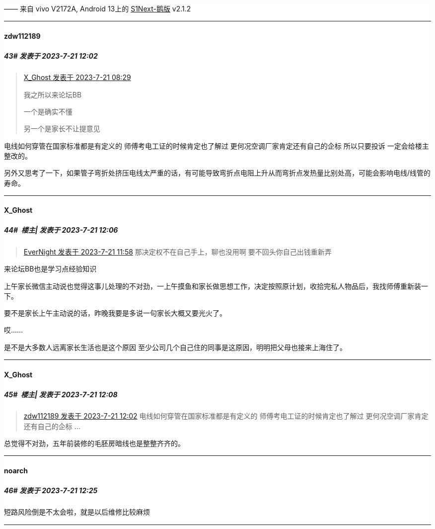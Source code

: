 —— 来自 vivo V2172A, Android 13上的 [S1Next-鹅版](https://github.com/ykrank/S1-Next/releases) v2.1.2

*****

####  zdw112189  
##### 43#       发表于 2023-7-21 12:02

<blockquote><a href="httphttps://bbs.saraba1st.com/2b/forum.php?mod=redirect&amp;goto=findpost&amp;pid=61735590&amp;ptid=2145275" target="_blank">X_Ghost 发表于 2023-7-21 08:29</a>

我之所以来论坛BB

一个是确实不懂

另一个是家长不让提意见</blockquote>
电线如何穿管在国家标准都是有定义的 师傅考电工证的时候肯定也了解过 更何况空调厂家肯定还有自己的企标 所以只要投诉 一定会给楼主整改的。

另外又思考了一下，如果管子弯折处挤压电线太严重的话，有可能导致弯折点电阻上升从而弯折点发热量比别处高，可能会影响电线/线管的寿命。

*****

####  X_Ghost  
##### 44#         楼主| 发表于 2023-7-21 12:06

<blockquote><a href="httphttps://bbs.saraba1st.com/2b/forum.php?mod=redirect&amp;goto=findpost&amp;pid=61738348&amp;ptid=2145275" target="_blank">EverNight 发表于 2023-7-21 11:58</a>
那决定权不在自己手上，聊也没用啊
要不回头你自己出钱重新弄</blockquote>
来论坛BB也是学习点经验知识

上午家长微信主动说也觉得这事儿处理的不对劲，一上午摸鱼和家长做思想工作，决定按照原计划，收拾完私人物品后，我找师傅重新装一下。

要不是家长上午主动说的话，昨晚我要是多说一句家长大概又要光火了。

哎……

是不是大多数人远离家长生活也是这个原因
至少公司几个自己住的同事是这原因，明明把父母也接来上海住了。

*****

####  X_Ghost  
##### 45#         楼主| 发表于 2023-7-21 12:08

<blockquote><a href="httphttps://bbs.saraba1st.com/2b/forum.php?mod=redirect&amp;goto=findpost&amp;pid=61738423&amp;ptid=2145275" target="_blank">zdw112189 发表于 2023-7-21 12:02</a>
电线如何穿管在国家标准都是有定义的 师傅考电工证的时候肯定也了解过 更何况空调厂家肯定还有自己的企标 ...</blockquote>
总觉得不对劲，五年前装修的毛胚房暗线也是整整齐齐的。

*****

####  noarch  
##### 46#       发表于 2023-7-21 12:25

短路风险倒是不太会啦，就是以后维修比较麻烦

*****
